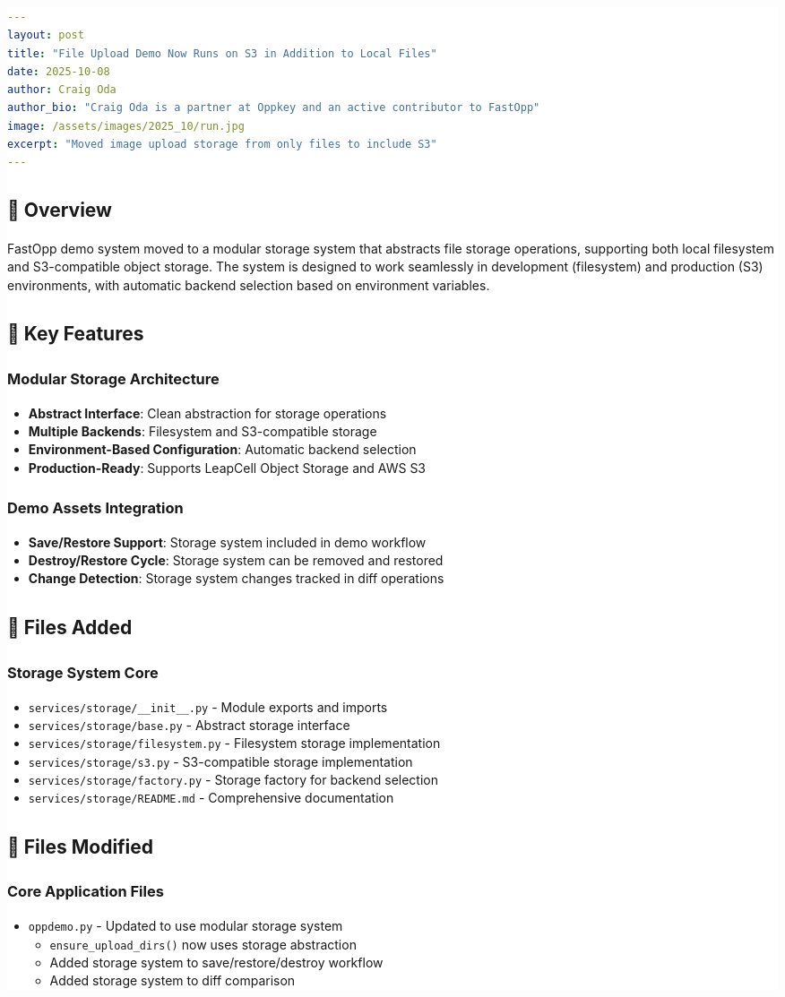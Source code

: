 ```yaml
---
layout: post
title: "File Upload Demo Now Runs on S3 in Addition to Local Files"
date: 2025-10-08
author: Craig Oda
author_bio: "Craig Oda is a partner at Oppkey and an active contributor to FastOpp"
image: /assets/images/2025_10/run.jpg
excerpt: "Moved image upload storage from only files to include S3"
---
```


## 🎯 Overview

FastOpp demo system moved to a modular storage system that abstracts file storage operations, supporting both local filesystem and S3-compatible object storage. The system is designed to work seamlessly in development (filesystem) and production (S3) environments, with automatic backend selection based on environment variables.

## 🚀 Key Features

### **Modular Storage Architecture**
- **Abstract Interface**: Clean abstraction for storage operations
- **Multiple Backends**: Filesystem and S3-compatible storage
- **Environment-Based Configuration**: Automatic backend selection
- **Production-Ready**: Supports LeapCell Object Storage and AWS S3

### **Demo Assets Integration**
- **Save/Restore Support**: Storage system included in demo workflow
- **Destroy/Restore Cycle**: Storage system can be removed and restored
- **Change Detection**: Storage system changes tracked in diff operations

## 📁 Files Added

### **Storage System Core**
- `services/storage/__init__.py` - Module exports and imports
- `services/storage/base.py` - Abstract storage interface
- `services/storage/filesystem.py` - Filesystem storage implementation
- `services/storage/s3.py` - S3-compatible storage implementation
- `services/storage/factory.py` - Storage factory for backend selection
- `services/storage/README.md` - Comprehensive documentation

## 🔄 Files Modified

### **Core Application Files**
- `oppdemo.py` - Updated to use modular storage system
  - `ensure_upload_dirs()` now uses storage abstraction
  - Added storage system to save/restore/destroy workflow
  - Added storage system to diff comparison
